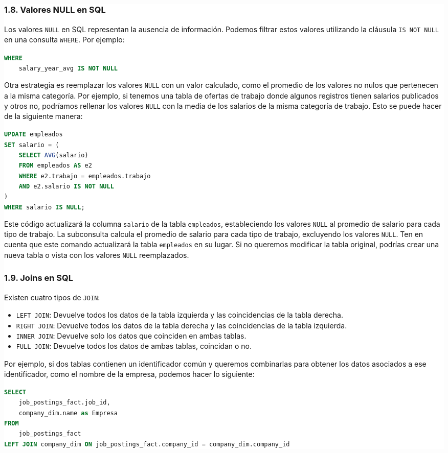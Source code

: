 ### 1.8. Valores NULL en SQL

Los valores `NULL` en SQL representan la ausencia de información. Podemos filtrar estos valores utilizando la cláusula `IS NOT NULL` en una consulta `WHERE`. Por ejemplo:

```sql
WHERE
    salary_year_avg IS NOT NULL
```

Otra estrategia es reemplazar los valores `NULL` con un valor calculado, como el promedio de los valores no nulos que pertenecen a la misma categoría. Por ejemplo, si tenemos una tabla de ofertas de trabajo donde algunos registros tienen salarios publicados y otros no, podríamos rellenar los valores `NULL` con la media de los salarios de la misma categoría de trabajo. Esto se puede hacer de la siguiente manera:

```sql
UPDATE empleados
SET salario = (
    SELECT AVG(salario)
    FROM empleados AS e2
    WHERE e2.trabajo = empleados.trabajo
    AND e2.salario IS NOT NULL
)
WHERE salario IS NULL;
```

Este código actualizará la columna `salario` de la tabla `empleados`, estableciendo los valores `NULL` al promedio de salario para cada tipo de trabajo. La subconsulta calcula el promedio de salario para cada tipo de trabajo, excluyendo los valores `NULL`. Ten en cuenta que este comando actualizará la tabla `empleados` en su lugar. Si no queremos modificar la tabla original, podrías crear una nueva tabla o vista con los valores `NULL` reemplazados.

### 1.9. Joins en SQL

Existen cuatro tipos de `JOIN`:

- `LEFT JOIN`: Devuelve todos los datos de la tabla izquierda y las coincidencias de la tabla derecha.
- `RIGHT JOIN`: Devuelve todos los datos de la tabla derecha y las coincidencias de la tabla izquierda.
- `INNER JOIN`: Devuelve solo los datos que coinciden en ambas tablas.
- `FULL JOIN`: Devuelve todos los datos de ambas tablas, coincidan o no.

Por ejemplo, si dos tablas contienen un identificador común y queremos combinarlas para obtener los datos asociados a ese identificador, como el nombre de la empresa, podemos hacer lo siguiente:

```sql
SELECT
    job_postings_fact.job_id,
    company_dim.name as Empresa
FROM
    job_postings_fact
LEFT JOIN company_dim ON job_postings_fact.company_id = company_dim.company_id
```
